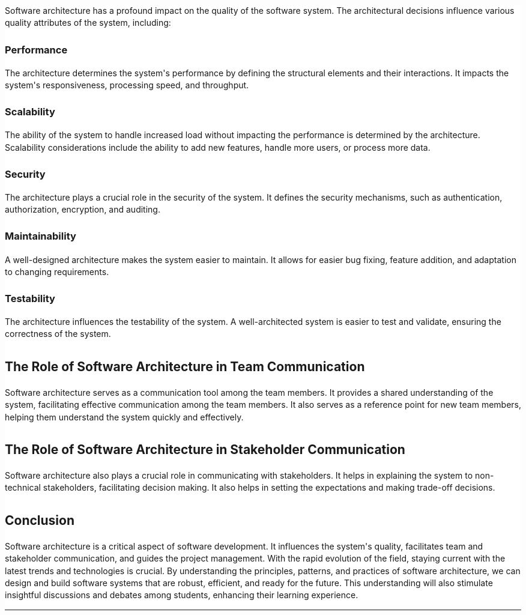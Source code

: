 Software architecture has a profound impact on the quality of the software system. The architectural decisions influence various quality attributes of the system, including:

### Performance

The architecture determines the system's performance by defining the structural elements and their interactions. It impacts the system's responsiveness, processing speed, and throughput.

### Scalability

The ability of the system to handle increased load without impacting the performance is determined by the architecture. Scalability considerations include the ability to add new features, handle more users, or process more data.

### Security

The architecture plays a crucial role in the security of the system. It defines the security mechanisms, such as authentication, authorization, encryption, and auditing.

### Maintainability

A well-designed architecture makes the system easier to maintain. It allows for easier bug fixing, feature addition, and adaptation to changing requirements.

### Testability

The architecture influences the testability of the system. A well-architected system is easier to test and validate, ensuring the correctness of the system.

## The Role of Software Architecture in Team Communication

Software architecture serves as a communication tool among the team members. It provides a shared understanding of the system, facilitating effective communication among the team members. It also serves as a reference point for new team members, helping them understand the system quickly and effectively.

## The Role of Software Architecture in Stakeholder Communication

Software architecture also plays a crucial role in communicating with stakeholders. It helps in explaining the system to non-technical stakeholders, facilitating decision making. It also helps in setting the expectations and making trade-off decisions.

## Conclusion

Software architecture is a critical aspect of software development. It influences the system's quality, facilitates team and stakeholder communication, and guides the project management. With the rapid evolution of the field, staying current with the latest trends and technologies is crucial. By understanding the principles, patterns, and practices of software architecture, we can design and build software systems that are robust, efficient, and ready for the future. This understanding will also stimulate insightful discussions and debates among students, enhancing their learning experience.

---